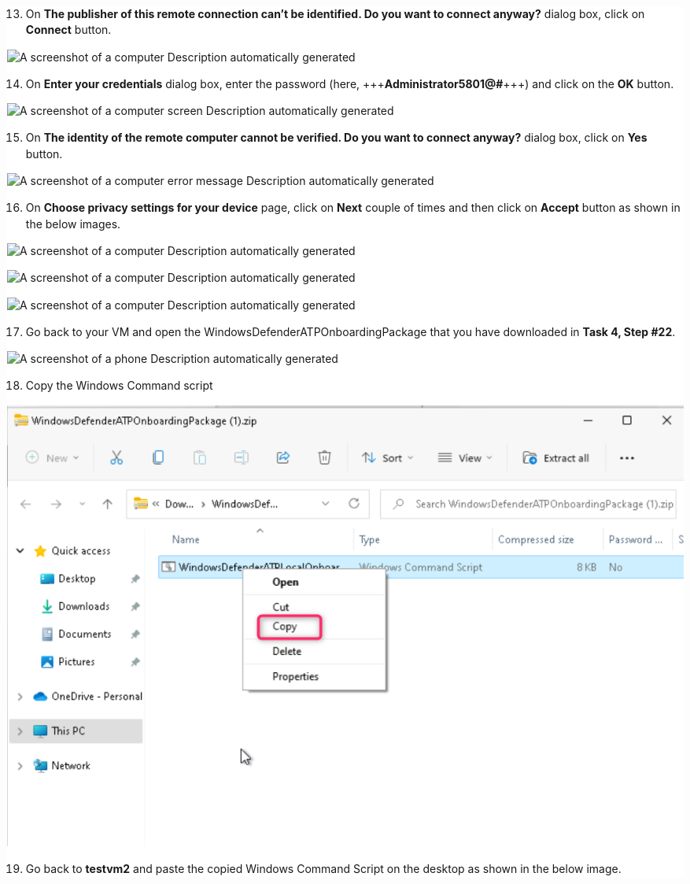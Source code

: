 13. On **The publisher of this remote connection can’t be identified. Do
    you want to connect anyway?** dialog box, click on **Connect**
    button.

 ![A screenshot of a computer Description automatically
 generated](./media/image113.png)

14. On **Enter your credentials** dialog box, enter the password (here,
    +++**Administrator5801@#**+++) and click on the **OK** button.

![A screenshot of a computer screen Description automatically
generated](./media/image114.png)

15. On **The identity of the remote computer cannot be verified. Do you
    want to connect anyway?** dialog box, click on **Yes** button.

![A screenshot of a computer error message Description automatically
generated](./media/image115.png)

16. On **Choose privacy settings for your device** page, click on
    **Next** couple of times and then click on **Accept** button as
    shown in the below images.

![A screenshot of a computer Description automatically
generated](./media/image90.png)

![A screenshot of a computer Description automatically
generated](./media/image91.png)

![A screenshot of a computer Description automatically
generated](./media/image92.png)

17. Go back to your VM and open the WindowsDefenderATPOnboardingPackage
    that you have downloaded in **Task 4, Step #22**.

![A screenshot of a phone Description automatically
generated](./media/image96.png)

18. Copy the Windows Command script

![A screenshot of a computer Description automatically
generated](./media/image68.png)

19. Go back to **testvm2** and paste the copied Windows Command Script
    on the desktop as shown in the below image.
